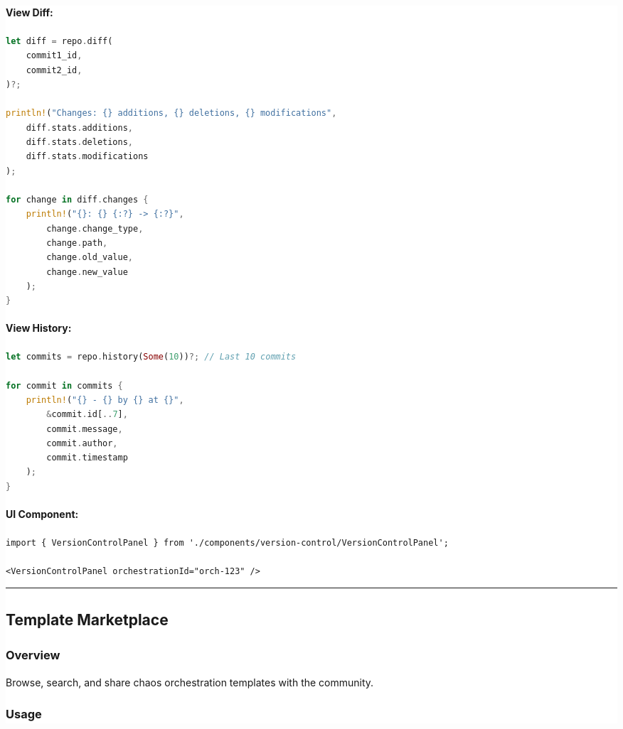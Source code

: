#### View Diff:
```rust
let diff = repo.diff(
    commit1_id,
    commit2_id,
)?;

println!("Changes: {} additions, {} deletions, {} modifications",
    diff.stats.additions,
    diff.stats.deletions,
    diff.stats.modifications
);

for change in diff.changes {
    println!("{}: {} {:?} -> {:?}",
        change.change_type,
        change.path,
        change.old_value,
        change.new_value
    );
}
```

#### View History:
```rust
let commits = repo.history(Some(10))?; // Last 10 commits

for commit in commits {
    println!("{} - {} by {} at {}",
        &commit.id[..7],
        commit.message,
        commit.author,
        commit.timestamp
    );
}
```

#### UI Component:
```tsx
import { VersionControlPanel } from './components/version-control/VersionControlPanel';

<VersionControlPanel orchestrationId="orch-123" />
```

---

## Template Marketplace

### Overview
Browse, search, and share chaos orchestration templates with the community.

### Usage
